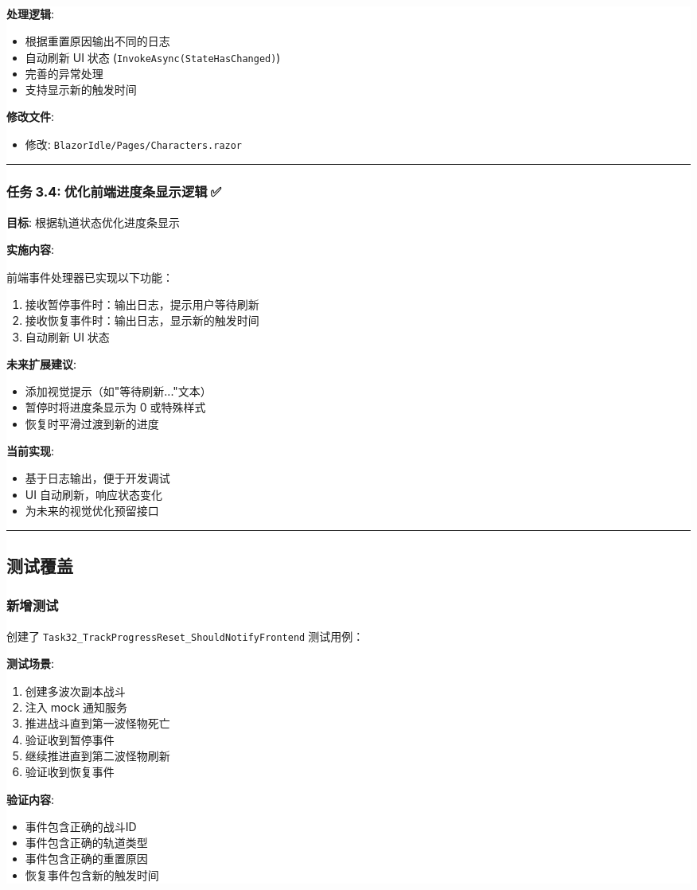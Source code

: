 
**处理逻辑**:
- 根据重置原因输出不同的日志
- 自动刷新 UI 状态 (`InvokeAsync(StateHasChanged)`)
- 完善的异常处理
- 支持显示新的触发时间

**修改文件**:
- 修改: `BlazorIdle/Pages/Characters.razor`

---

### 任务 3.4: 优化前端进度条显示逻辑 ✅

**目标**: 根据轨道状态优化进度条显示

**实施内容**:

前端事件处理器已实现以下功能：
1. 接收暂停事件时：输出日志，提示用户等待刷新
2. 接收恢复事件时：输出日志，显示新的触发时间
3. 自动刷新 UI 状态

**未来扩展建议**:
- 添加视觉提示（如"等待刷新..."文本）
- 暂停时将进度条显示为 0 或特殊样式
- 恢复时平滑过渡到新的进度

**当前实现**:
- 基于日志输出，便于开发调试
- UI 自动刷新，响应状态变化
- 为未来的视觉优化预留接口

---

## 测试覆盖

### 新增测试

创建了 `Task32_TrackProgressReset_ShouldNotifyFrontend` 测试用例：

**测试场景**:
1. 创建多波次副本战斗
2. 注入 mock 通知服务
3. 推进战斗直到第一波怪物死亡
4. 验证收到暂停事件
5. 继续推进直到第二波怪物刷新
6. 验证收到恢复事件

**验证内容**:
- 事件包含正确的战斗ID
- 事件包含正确的轨道类型
- 事件包含正确的重置原因
- 恢复事件包含新的触发时间
